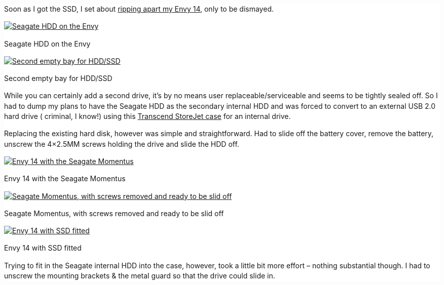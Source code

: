 Soon as I got the SSD, I set about [ripping apart my Envy 14][3], only to be dismayed.

<div style="width: 509px" class="wp-caption aligncenter">
  <a href="http://i.imgur.com/JXrKY.png"><img title="Seagate HDD on the Envy" src="http://i.imgur.com/JXrKY.png" alt="Seagate HDD on the Envy" width="499" height="365" /></a>
  
  <p class="wp-caption-text">
    Seagate HDD on the Envy
  </p>
</div>

<div style="width: 605px" class="wp-caption aligncenter">
  <a href="http://i.imgur.com/Quhqf.png"><img title="Second empty bay for HDD/SSD" src="http://i.imgur.com/Quhqf.png" alt="Second empty bay for HDD/SSD" width="595" height="495" /></a>
  
  <p class="wp-caption-text">
    Second empty bay for HDD/SSD
  </p>
</div>

While you can certainly add a second drive, it&#8217;s by no means user replaceable/serviceable and seems to be tightly sealed off. So I had to dump my plans to have the Seagate HDD as the secondary internal HDD and was forced to convert to an external USB 2.0 hard drive ( criminal, I know!) using this [Transcend StoreJet case][4] for an internal drive.

Replacing the existing hard disk, however was simple and straightforward. Had to slide off the battery cover, remove the battery, unscrew the 4&#215;2.5MM screws holding the drive and slide the HDD off.

<div style="width: 510px" class="wp-caption aligncenter">
  <a href="http://www.flickr.com/photos/sathyabhat/5568944962/"><img title="Envy 14 with the Seagate Momentus" src="http://farm6.static.flickr.com/5292/5568944962_97a65750b3.jpg" alt="Envy 14 with the Seagate Momentus" width="500" height="375" /></a>
  
  <p class="wp-caption-text">
    Envy 14 with the Seagate Momentus
  </p>
</div>

<div style="width: 510px" class="wp-caption aligncenter">
  <a href="http://www.flickr.com/photos/sathyabhat/5568909000/"><img title="Seagate Momentus, with screws removed and ready to be slid off" src="http://farm6.static.flickr.com/5266/5568909000_731e689744.jpg" alt="Seagate Momentus, with screws removed and ready to be slid off" width="500" height="375" /></a>
  
  <p class="wp-caption-text">
    Seagate Momentus, with screws removed and ready to be slid off
  </p>
</div>

<div style="width: 510px" class="wp-caption aligncenter">
  <a href="http://www.flickr.com/photos/sathyabhat/5568935998/"><img title="Envy 14 with SSD fitted" src="http://farm6.static.flickr.com/5052/5568935998_cd3de7415f.jpg" alt="Envy 14 with SSD fitted" width="500" height="375" /></a>
  
  <p class="wp-caption-text">
    Envy 14 with SSD fitted
  </p>
</div>

Trying to fit in the Seagate internal HDD into the case, however, took a little bit more effort &#8211; nothing substantial though. I had to unscrew the mounting brackets & the metal guard so that the drive could slide in.


 [1]: http://sathyabh.at/2010/12/26/of-thanksgiving-trip-gadget-overloads-cancelled-christmas-trip-back-to-india/
 [2]: http://sathyabh.at/tag/mangalore/
 [3]: http://post.sathyabh.at/my-hp-envy-14-dismantled-and-ripped-apart
 [4]: http://cgi.ebay.in/ws/eBayISAPI.dll?ViewItem&item=200582624183&ssPageName=STRK:MEWNX:IT#ht_6541wt_905
 [5]: http://www.flickr.com/photos/sathyabhat/tags/cr48